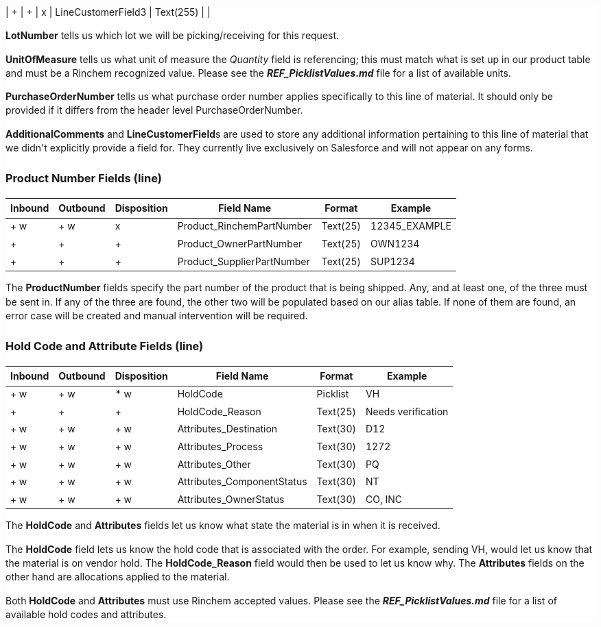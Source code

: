 | +       | +        | x           | LineCustomerField3  | Text(255)   |         |

**LotNumber** tells us which lot we will be picking/receiving for this request. 

**UnitOfMeasure** tells us what unit of measure the *Quantity* field is referencing; this must match what is set up in our product table and must be a Rinchem recognized value. Please see the ***REF_PicklistValues.md*** file for a list of available units.  

**PurchaseOrderNumber** tells us what purchase order number applies specifically to this line of material. It should only be provided if it differs from the header level PurchaseOrderNumber.

**AdditionalComments** and **LineCustomerField**s are used to store any additional information pertaining to this line of material that we didn't explicitly provide a field for. They currently live exclusively on Salesforce and will not appear on any forms.

### Product Number Fields (line)

| Inbound | Outbound | Disposition | Field Name                 | Format   | Example       |
| ------- | -------- | ----------- | -------------------------- | -------- | ------------- |
| + w     | + w      | x           | Product_RinchemPartNumber  | Text(25) | 12345_EXAMPLE |
| +       | +        | +           | Product_OwnerPartNumber    | Text(25) | OWN1234       |
| +       | +        | +           | Product_SupplierPartNumber | Text(25) | SUP1234       |

The **ProductNumber** fields specify the part number of the product that is being shipped. Any, and at least one, of the three must be sent in. If any of the three are found, the other two will be populated based on our alias table. If none of them are found, an error case will be created and manual intervention will be required.

### Hold Code and Attribute Fields (line)

| Inbound | Outbound | Disposition | Field Name                 | Format   | Example            |
| ------- | -------- | ----------- | -------------------------- | -------- | ------------------ |
| + w     | + w      | * w         | HoldCode                   | Picklist | VH                 |
| +       | +        | +           | HoldCode_Reason            | Text(25) | Needs verification |
| + w     | + w      | + w         | Attributes_Destination     | Text(30) | D12                |
| + w     | + w      | + w         | Attributes_Process         | Text(30) | 1272               |
| + w     | + w      | + w         | Attributes_Other           | Text(30) | PQ                 |
| + w     | + w      | + w         | Attributes_ComponentStatus | Text(30) | NT                 |
| + w     | + w      | + w         | Attributes_OwnerStatus     | Text(30) | CO, INC            |

The **HoldCode** and **Attributes** fields let us know what state the material is in when it is received.

The **HoldCode** field lets us know the hold code that is associated with the order. For example, sending VH, would let us know that the material is on vendor hold. The **HoldCode_Reason** field would then be used to let us know why. The **Attributes** fields on the other hand are allocations applied to the material. 

Both **HoldCode** and **Attributes** must use Rinchem accepted values. Please see the ***REF_PicklistValues.md*** file for a list of available hold codes and attributes.
